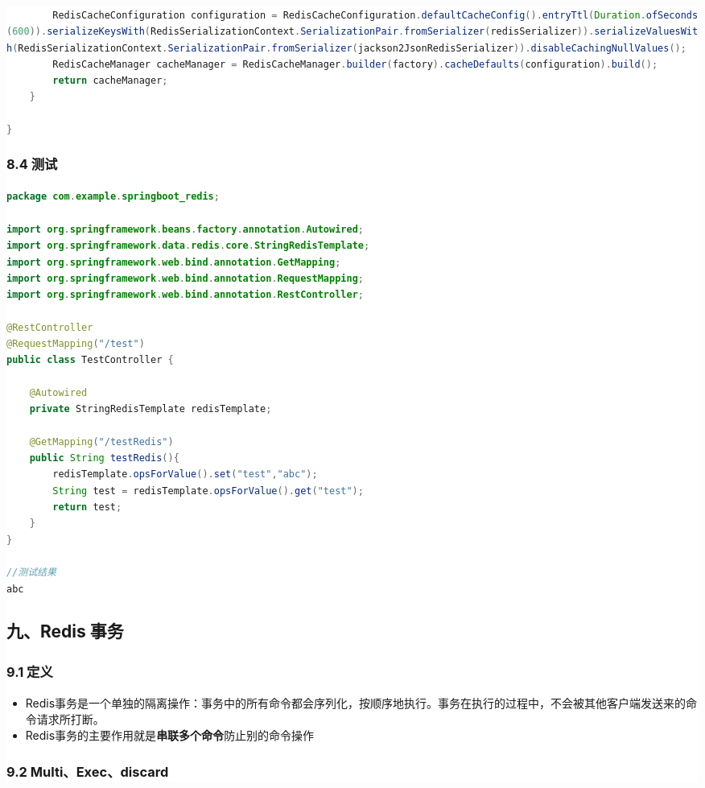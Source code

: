 ```java
        RedisCacheConfiguration configuration = RedisCacheConfiguration.defaultCacheConfig().entryTtl(Duration.ofSeconds(600)).serializeKeysWith(RedisSerializationContext.SerializationPair.fromSerializer(redisSerializer)).serializeValuesWith(RedisSerializationContext.SerializationPair.fromSerializer(jackson2JsonRedisSerializer)).disableCachingNullValues();
        RedisCacheManager cacheManager = RedisCacheManager.builder(factory).cacheDefaults(configuration).build();
        return cacheManager;
    }

}

```

### 8.4 测试

```java
package com.example.springboot_redis;

import org.springframework.beans.factory.annotation.Autowired;
import org.springframework.data.redis.core.StringRedisTemplate;
import org.springframework.web.bind.annotation.GetMapping;
import org.springframework.web.bind.annotation.RequestMapping;
import org.springframework.web.bind.annotation.RestController;

@RestController
@RequestMapping("/test")
public class TestController {

    @Autowired
    private StringRedisTemplate redisTemplate;

    @GetMapping("/testRedis")
    public String testRedis(){
        redisTemplate.opsForValue().set("test","abc");
        String test = redisTemplate.opsForValue().get("test");
        return test;
    }
}

//测试结果
abc
```

## 九、Redis 事务

### 9.1 定义

- Redis事务是一个单独的隔离操作：事务中的所有命令都会序列化，按顺序地执行。事务在执行的过程中，不会被其他客户端发送来的命令请求所打断。
- Redis事务的主要作用就是**串联多个命令**防止别的命令操作

### 9.2 Multi、Exec、discard
